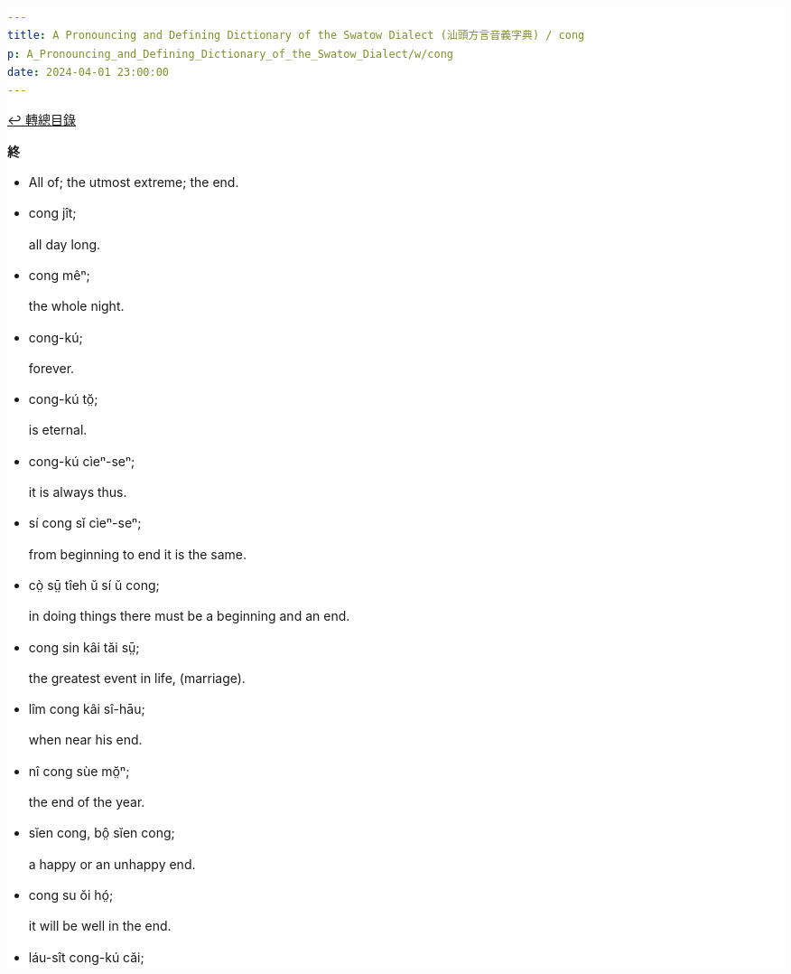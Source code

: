```yaml
---
title: A Pronouncing and Defining Dictionary of the Swatow Dialect (汕頭方言音義字典) / cong
p: A_Pronouncing_and_Defining_Dictionary_of_the_Swatow_Dialect/w/cong
date: 2024-04-01 23:00:00
---
```


[↩️ 轉總目錄](/A_Pronouncing_and_Defining_Dictionary_of_the_Swatow_Dialect)


**終**
- All of; the utmost extreme; the end.

- cong jît;

  all day long.

- cong mêⁿ;

  the whole night.

- cong-kú;

  forever.

- cong-kú tŏ̤;

  is eternal.

- cong-kú cìeⁿ-seⁿ;

  it is always thus.

- sí cong sĭ cìeⁿ-seⁿ;

  from beginning to end it is the same.

- cò̤ sṳ̄ tîeh ŭ sí ŭ cong;

  in doing things there must be a beginning and an end.

- cong sin kâi tăi sṳ̄;

  the greatest event in life, (marriage).

- lîm cong kâi sî-hāu;

  when near his end.

- nî cong sùe mŏ̤ⁿ;

  the end of the year.

- sĭen cong, bô̤ sĭen cong;

  a happy or an unhappy end.

- cong su ŏi hó̤;

  it will be well in the end.

- láu-sît cong-kú căi;
